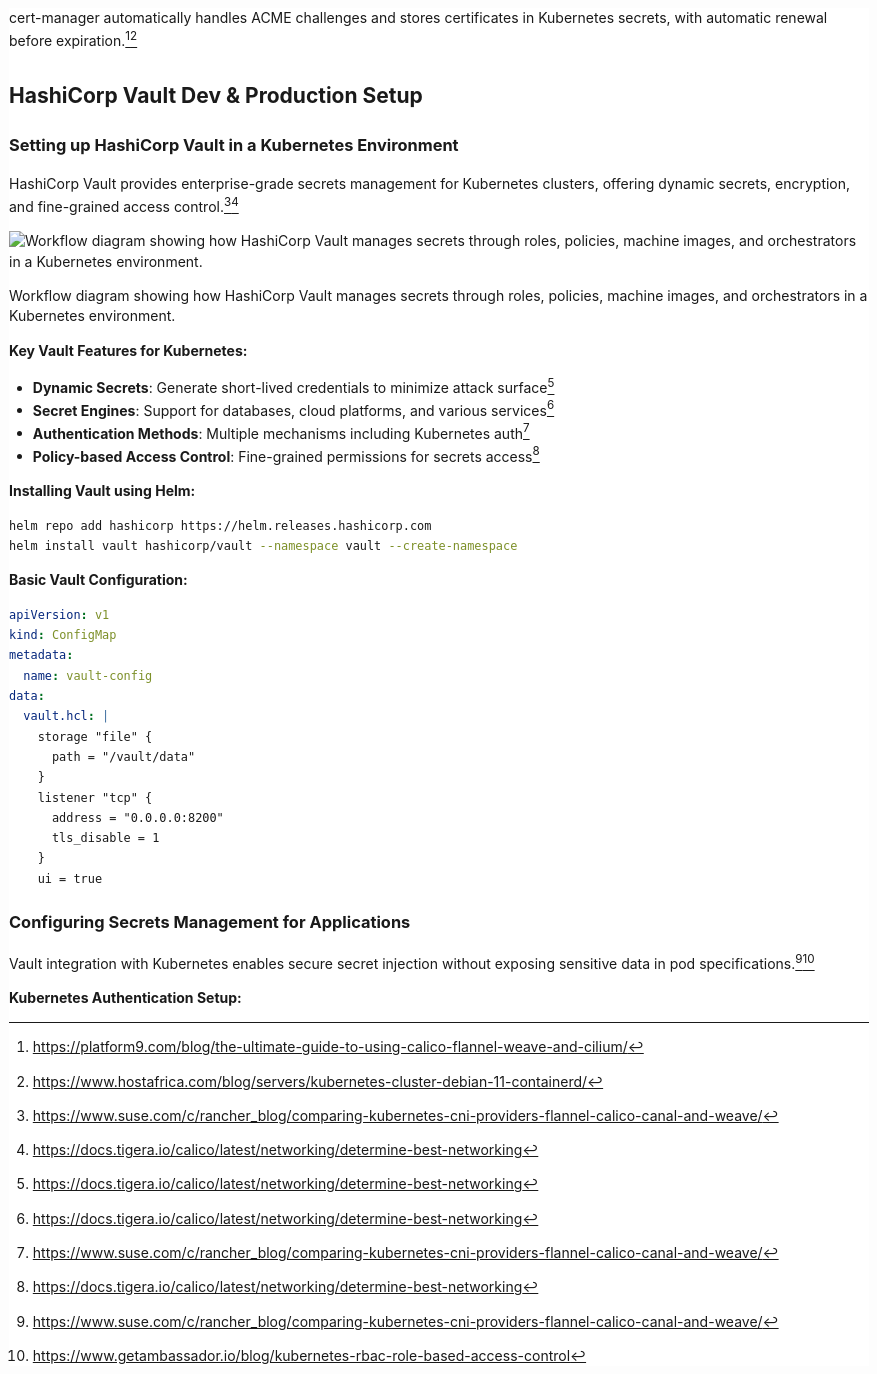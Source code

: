 cert-manager automatically handles ACME challenges and stores certificates in Kubernetes secrets, with automatic renewal before expiration.[^1_24][^1_22]

## HashiCorp Vault Dev \& Production Setup

### Setting up HashiCorp Vault in a Kubernetes Environment

HashiCorp Vault provides enterprise-grade secrets management for Kubernetes clusters, offering dynamic secrets, encryption, and fine-grained access control.[^1_25][^1_26]

![Workflow diagram showing how HashiCorp Vault manages secrets through roles, policies, machine images, and orchestrators in a Kubernetes environment.](https://pplx-res.cloudinary.com/image/upload/v1755080348/pplx_project_search_images/c35e18308b5e3fce11b3c38dc27ebabd7eb77653.png)

Workflow diagram showing how HashiCorp Vault manages secrets through roles, policies, machine images, and orchestrators in a Kubernetes environment.

**Key Vault Features for Kubernetes:**

- **Dynamic Secrets**: Generate short-lived credentials to minimize attack surface[^1_26]
- **Secret Engines**: Support for databases, cloud platforms, and various services[^1_26]
- **Authentication Methods**: Multiple mechanisms including Kubernetes auth[^1_25]
- **Policy-based Access Control**: Fine-grained permissions for secrets access[^1_26]

**Installing Vault using Helm:**

```bash
helm repo add hashicorp https://helm.releases.hashicorp.com
helm install vault hashicorp/vault --namespace vault --create-namespace
```

**Basic Vault Configuration:**

```yaml
apiVersion: v1
kind: ConfigMap
metadata:
  name: vault-config
data:
  vault.hcl: |
    storage "file" {
      path = "/vault/data"
    }
    listener "tcp" {
      address = "0.0.0.0:8200"
      tls_disable = 1
    }
    ui = true
```

### Configuring Secrets Management for Applications

Vault integration with Kubernetes enables secure secret injection without exposing sensitive data in pod specifications.[^1_25][^1_27]

**Kubernetes Authentication Setup:**


[^1_1]: https://cloudcasa.io/blog/kubernetes-cluster-master-worker-nodes/
[^1_2]: https://spot.io/resources/kubernetes-architecture/11-core-components-explained/
[^1_3]: https://www.linkedin.com/pulse/kubernetesk8s-architecture-components-installation-api-sparsh-kumar-f0nvc
[^1_4]: https://devopscube.com/kubernetes-architecture-explained/
[^1_5]: https://kakarlayogitha.hashnode.dev/kubernetes-architecture-and-workflow-1
[^1_6]: https://kubernetes.io/docs/reference/command-line-tools-reference/kube-controller-manager/
[^1_7]: https://www.plural.sh/blog/kubernetes-basics-guide/
[^1_8]: https://cloud.theodo.com/en/blog/kubernetes-essentials-components-pods-services
[^1_9]: https://kubernetes.io/docs/concepts/configuration/secret/
[^1_10]: https://www.plural.sh/blog/kubernetes-configmap-guide/
[^1_11]: https://kubernetes.io/docs/tasks/configure-pod-container/configure-pod-configmap/
[^1_12]: https://kubernetes.io/docs/concepts/configuration/configmap/
[^1_13]: https://spacelift.io/blog/kubernetes-persistent-volumes
[^1_14]: https://k21academy.com/docker-kubernetes/kubernetes-persistent-storage-pv-pvc-and-storage-class/
[^1_15]: https://portworx.com/tutorial-kubernetes-persistent-volumes/
[^1_16]: https://aws.amazon.com/blogs/storage/persistent-storage-for-kubernetes/
[^1_17]: https://edgedelta.com/company/blog/kubernetes-services-types
[^1_18]: https://spacelift.io/blog/kubernetes-service
[^1_19]: https://cast.ai/blog/kubernetes-services/
[^1_20]: https://devopscube.com/setup-kubernetes-cluster-kubeadm/
[^1_21]: https://devopsquare.com/how-to-create-kubernetes-cluster-with-containerd-90399ec3b810
[^1_22]: https://www.hostafrica.com/blog/servers/kubernetes-cluster-debian-11-containerd/
[^1_23]: https://www.civo.com/blog/calico-vs-flannel-vs-cilium
[^1_24]: https://platform9.com/blog/the-ultimate-guide-to-using-calico-flannel-weave-and-cilium/
[^1_25]: https://www.suse.com/c/rancher_blog/comparing-kubernetes-cni-providers-flannel-calico-canal-and-weave/
[^1_26]: https://docs.tigera.io/calico/latest/networking/determine-best-networking
[^1_27]: https://www.getambassador.io/blog/kubernetes-rbac-role-based-access-control
[^1_28]: https://kubernetes.io/docs/reference/access-authn-authz/rbac/
[^1_29]: https://octopus.com/blog/k8s-rbac-roles-and-bindings
[^1_30]: https://kubernetes.io/docs/setup/production-environment/tools/kubeadm/ha-topology/
[^1_31]: https://kubernetes.io/docs/setup/production-environment/tools/kubeadm/high-availability/
[^1_32]: https://www.linkedin.com/pulse/highly-available-kubernetes-cluster-kubeadm-using-haproxy-chandio-2uuse
[^1_33]: https://spot.io/resources/ci-cd/kubernetes-ci-cd-pipeline-a-brave-new-world/
[^1_34]: https://devtron.ai/blog/ci-cd-pipeline-for-kubernetes/
[^1_35]: https://www.plural.sh/blog/grafana-kubernetes-monitoring/
[^1_36]: https://www.youtube.com/watch?v=0POI5E7Uzjo
[^1_37]: https://aws.plainenglish.io/mastering-monitoring-the-complete-guide-to-using-prometheus-and-grafana-with-kubernetes-e53d8306123d
[^1_38]: https://grafana.com/grafana/dashboards/315-kubernetes-cluster-monitoring-via-prometheus/
[^1_39]: https://dev.to/arbythecoder/day-9-deploying-microservices-on-kubernetes-project-journey-3c39
[^1_40]: https://dev.to/prodevopsguytech/devops-project-cicd-pipeline-for-a-microservices-based-application-on-kubernetes-1ba8
[^1_41]: https://cheatsheetseries.owasp.org/cheatsheets/Kubernetes_Security_Cheat_Sheet.html
[^1_42]: https://www.wiz.io/academy/kubernetes-security-best-practices
[^1_43]: https://www.tigera.io/learn/guides/kubernetes-security/
[^1_44]: https://www.mirantis.com/blog/top-5-kubernetes-security-challenges-and-best-practices/
[^1_45]: https://portworx.com/blog/synergizing-helm-charts-and-kubernetes-operators-for-database-deployment/
[^1_46]: https://konghq.com/blog/learning-center/kubernetes-operators-vs-helm
[^1_47]: https://tyk.io/blog/ultimate-guide-to-multicloud-kubernetes/
[^1_48]: https://www.mirantis.com/cloud-native-concepts/getting-started-with-kubernetes/what-is-kubernetes-hybrid-cloud-multi-cloud/
[^1_49]: https://www.spectrocloud.com/blog/managing-multi-cloud-kubernetes-in-2025
[^1_50]: https://www.veeam.com/blog/hybrid-cloud-kubernetes-use-cases-challenges.html
[^1_51]: https://bytebytego.com/guides/top-4-kubernetes-service-types-in-one-diagram/
[^1_52]: https://notes.kodekloud.com/docs/Kubernetes-Networking-Deep-Dive/Kubernetes-Services/Service-Types
[^1_53]: https://kubernetes.io/docs/concepts/services-networking/service/
[^1_54]: https://kubernetes.io/docs/setup/production-environment/tools/kubeadm/install-kubeadm/
[^1_55]: https://k21academy.com/docker-kubernetes/high-availability-and-scalable-application-in-kubernetes/
[^1_56]: https://www.suse.com/c/rancher_blog/building-a-highly-available-kubernetes-cluster/
[^1_57]: https://github.com/NotHarshhaa/kubernetes-projects-learning
[^1_58]: https://www.groundcover.com/blog/ci-cd-kubernetes
[^1_59]: https://istio.io/latest/docs/examples/microservices-istio/
[^1_60]: https://overcast.blog/setting-up-a-ci-cd-pipeline-with-kubernetes-a-guide-3549271bedfd
[^1_61]: https://notes.kodekloud.com/docs/kubernetes-for-the-absolute-beginners-hands-on-tutorial/Microservices-Architecture/Microservices-Architecture
[^1_62]: https://spot.io/resources/ci-cd/18-kubernetes-ci-cd-tools-that-will-change-your-devops-game/
[^1_63]: https://www.groundcover.com/blog/kubernetes-operator-vs-helm
[^1_1]: https://spacelift.io/blog/kubernetes-hpa-horizontal-pod-autoscaler
[^1_2]: https://spot.io/resources/kubernetes-architecture/kubernetes-hpa-the-basics-and-a-quick-tutorial/
[^1_3]: https://kubernetes.io/docs/tasks/run-application/horizontal-pod-autoscale-walkthrough/
[^1_4]: https://www.spectrocloud.com/blog/kubernetes-autoscaling-patterns-hpa-vpa-and-keda
[^1_5]: https://notes.kodekloud.com/docs/CKA-Certification-Course-Certified-Kubernetes-Administrator/Application-Lifecycle-Management/2025-Updates-Vertical-Pod-Autoscaling-VPA
[^1_6]: https://www.densify.com/kubernetes-autoscaling/kubernetes-vpa/
[^1_7]: https://spot.io/resources/kubernetes-architecture/kubernetes-vpa-pros-cons-and-step-by-step-guide/
[^1_8]: https://learn.microsoft.com/en-us/azure/aks/vertical-pod-autoscaler
[^1_9]: https://www.blinkops.com/blog/how-to-rollback-your-kubernetes-deployment
[^1_10]: https://codefresh.io/learn/kubernetes-deployment/kubernetes-deployment-examples-create-update-rollback-and-more/
[^1_11]: https://learnkube.com/kubernetes-rollbacks
[^1_12]: https://www.groundcover.com/kubernetes-troubleshooting
[^1_13]: https://www.spectrocloud.com/blog/troubleshooting-the-top-10-kubernetes-errors
[^1_14]: https://www.plural.sh/blog/kubernetes-pod-logs-guide/
[^1_15]: https://kodekloud.com/blog/kubectl-logs/
[^1_16]: https://docs.digitalocean.com/products/kubernetes/getting-started/operational-readiness/install-nginx-ingress-controller/
[^1_17]: https://spacelift.io/blog/kubernetes-ingress
[^1_18]: https://kubernetes.io/docs/tasks/access-application-cluster/ingress-minikube/
[^1_19]: https://cloud.google.com/kubernetes-engine/enterprise/knative-serving/docs/mapping-custom-domains
[^1_20]: https://docs.oracle.com/en-us/iaas/Content/ContEng/Tasks/contengconfiguringdnsserver.htm
[^1_21]: https://kubernetes.io/docs/tasks/administer-cluster/dns-custom-nameservers/
[^1_22]: https://notes.kodekloud.com/docs/Kubernetes-Networking-Deep-Dive/Network-Security/Cert-Manager-and-Lets-Encrypt-Overview
[^1_23]: https://dev.to/ileriayo/adding-free-ssltls-on-kubernetes-using-certmanager-and-letsencrypt-a1l
[^1_24]: https://www.digitalocean.com/community/tutorials/how-to-secure-your-site-in-kubernetes-with-cert-manager-traefik-and-let-s-encrypt
[^1_25]: https://entro.security/blog/managing-kubernetes-secrets-with-hashicorp-vault-vs-azure-key-vault/
[^1_26]: https://devtron.ai/blog/how-to-deploy-hashicorp-vault-in-kubernetes/
[^1_27]: https://overcast.blog/managing-secrets-in-kubernetes-with-hashicorp-vault-39de290d3c46
[^1_28]: https://middleware.io/blog/helm-chart-tutorial/
[^1_29]: https://devopscube.com/create-helm-chart/
[^1_30]: https://stackoverflow.com/questions/56291964/how-to-roll-back-a-deployment-to-a-previous-revision-automatically-when-deployme
[^1_31]: https://www.apptio.com/topics/kubernetes/autoscaling/horizontal/
[^1_32]: https://platform9.com/learn/v1.0/tutorials/nginix-controller-via-yaml
[^1_33]: https://learn.microsoft.com/en-us/azure/aks/app-routing-nginx-configuration
[^1_34]: https://www.youtube.com/watch?v=DQk8HOVlumI
[^1_35]: https://cert-manager.io/docs/tutorials/getting-started-aks-letsencrypt/
[^1_36]: https://blog.searce.com/renewing-certificate-automatically-using-cert-manager-and-lets-encrypt-prod-in-a-k8s-cluster-858910a45ac6